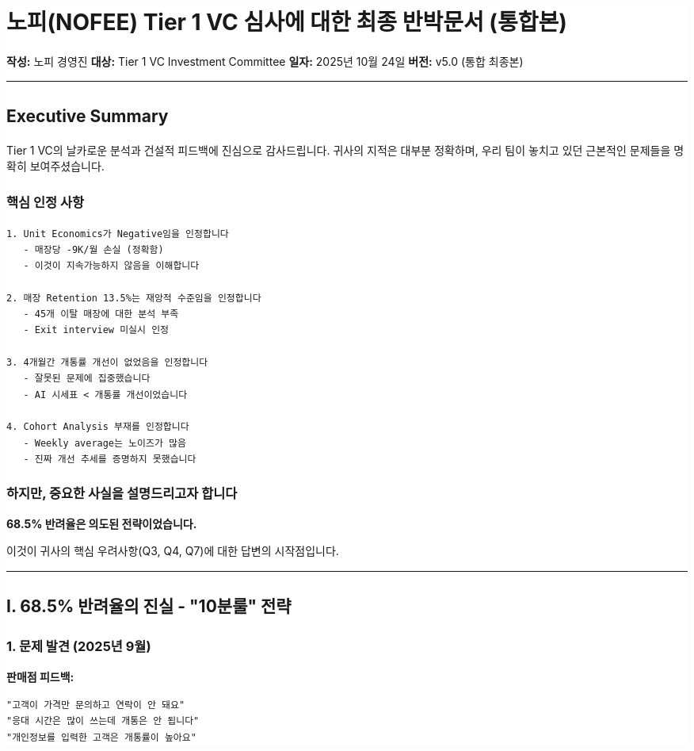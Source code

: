 # 노피(NOFEE) Tier 1 VC 심사에 대한 최종 반박문서 (통합본)

**작성:** 노피 경영진
**대상:** Tier 1 VC Investment Committee
**일자:** 2025년 10월 24일
**버전:** v5.0 (통합 최종본)

---

## Executive Summary

Tier 1 VC의 날카로운 분석과 건설적 피드백에 진심으로 감사드립니다. 귀사의 지적은 대부분 정확하며, 우리 팀이 놓치고 있던 근본적인 문제들을 명확히 보여주셨습니다.

### 핵심 인정 사항

```
1. Unit Economics가 Negative임을 인정합니다
   - 매장당 -9K/월 손실 (정확함)
   - 이것이 지속가능하지 않음을 이해합니다

2. 매장 Retention 13.5%는 재앙적 수준임을 인정합니다
   - 45개 이탈 매장에 대한 분석 부족
   - Exit interview 미실시 인정

3. 4개월간 개통률 개선이 없었음을 인정합니다
   - 잘못된 문제에 집중했습니다
   - AI 시세표 < 개통률 개선이었습니다

4. Cohort Analysis 부재를 인정합니다
   - Weekly average는 노이즈가 많음
   - 진짜 개선 추세를 증명하지 못했습니다
```

### 하지만, 중요한 사실을 설명드리고자 합니다

**68.5% 반려율은 의도된 전략이었습니다.**

이것이 귀사의 핵심 우려사항(Q3, Q4, Q7)에 대한 답변의 시작점입니다.

---

## I. 68.5% 반려율의 진실 - "10분룰" 전략

### 1. 문제 발견 (2025년 9월)

**판매점 피드백:**
```
"고객이 가격만 문의하고 연락이 안 돼요"
"응대 시간은 많이 쓰는데 개통은 안 됩니다"
"개인정보를 입력한 고객은 개통률이 높아요"
```
